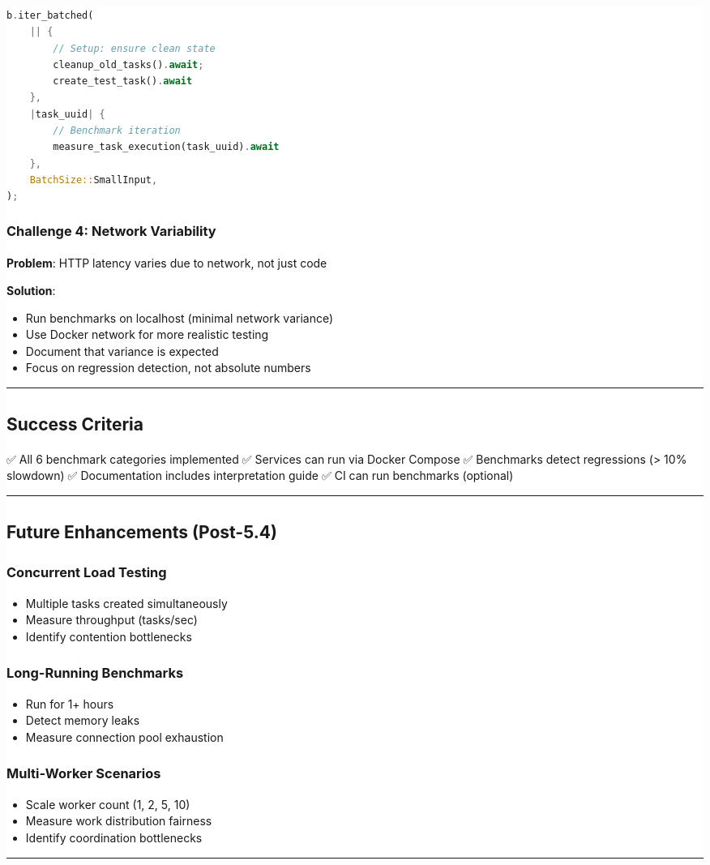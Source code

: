 ```rust
b.iter_batched(
    || {
        // Setup: ensure clean state
        cleanup_old_tasks().await;
        create_test_task().await
    },
    |task_uuid| {
        // Benchmark iteration
        measure_task_execution(task_uuid).await
    },
    BatchSize::SmallInput,
);
```

### Challenge 4: Network Variability

**Problem**: HTTP latency varies due to network, not just code

**Solution**:
- Run benchmarks on localhost (minimal network variance)
- Use Docker network for more realistic testing
- Document that variance is expected
- Focus on regression detection, not absolute numbers

---

## Success Criteria

✅ All 6 benchmark categories implemented
✅ Services can run via Docker Compose
✅ Benchmarks detect regressions (> 10% slowdown)
✅ Documentation includes interpretation guide
✅ CI can run benchmarks (optional)

---

## Future Enhancements (Post-5.4)

### Concurrent Load Testing
- Multiple tasks created simultaneously
- Measure throughput (tasks/sec)
- Identify contention bottlenecks

### Long-Running Benchmarks
- Run for 1+ hours
- Detect memory leaks
- Measure connection pool exhaustion

### Multi-Worker Scenarios
- Scale worker count (1, 2, 5, 10)
- Measure work distribution fairness
- Identify coordination bottlenecks

---